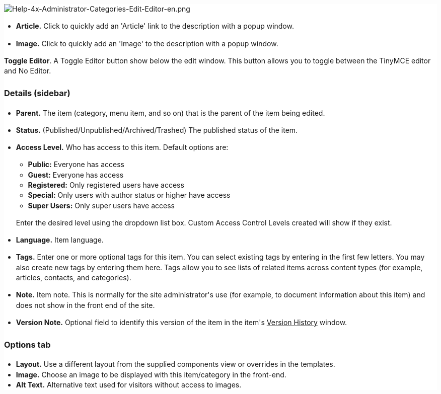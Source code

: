 <img
src="https://docs.joomla.org/images/thumb/d/d3/Help-4x-Administrator-Categories-Edit-Editor-en.png/600px-Help-4x-Administrator-Categories-Edit-Editor-en.png"
decoding="async"
srcset="https://docs.joomla.org/images/d/d3/Help-4x-Administrator-Categories-Edit-Editor-en.png 1.5x"
data-file-width="858" data-file-height="251" width="600" height="176"
alt="Help-4x-Administrator-Categories-Edit-Editor-en.png" />

- **Article.** Click to quickly add an 'Article' link to the description
  with a popup window.



- **Image.** Click to quickly add an 'Image' to the description with a
  popup window.

**Toggle Editor**. A Toggle Editor button show below the edit window.
This button allows you to toggle between the TinyMCE editor and No
Editor.

### Details (sidebar)

- **Parent.** The item (category, menu item, and so on) that is the
  parent of the item being edited.
- **Status.** (Published/Unpublished/Archived/Trashed) The published
  status of the item.
- **Access Level.** Who has access to this item. Default options are:
  - **Public:** Everyone has access
  - **Guest:** Everyone has access
  - **Registered:** Only registered users have access
  - **Special:** Only users with author status or higher have access
  - **Super Users:** Only super users have access

  Enter the desired level using the dropdown list box. Custom Access
  Control Levels created will show if they exist.
- **Language.** Item language.
- **Tags.** Enter one or more optional tags for this item. You can
  select existing tags by entering in the first few letters. You may
  also create new tags by entering them here. Tags allow you to see
  lists of related items across content types (for example, articles,
  contacts, and categories).
- **Note.** Item note. This is normally for the site administrator's use
  (for example, to document information about this item) and does not
  show in the front end of the site.
- **Version Note.** Optional field to identify this version of the item
  in the item's [Version
  History](https://docs.joomla.org/Help4.x:Components_Version_History "Help4.x:Components Version History")
  window.

### Options tab

- **Layout.** Use a different layout from the supplied components view
  or overrides in the templates.
- **Image.** Choose an image to be displayed with this item/category in
  the front-end.
- **Alt Text.** Alternative text used for visitors without access to
  images.
